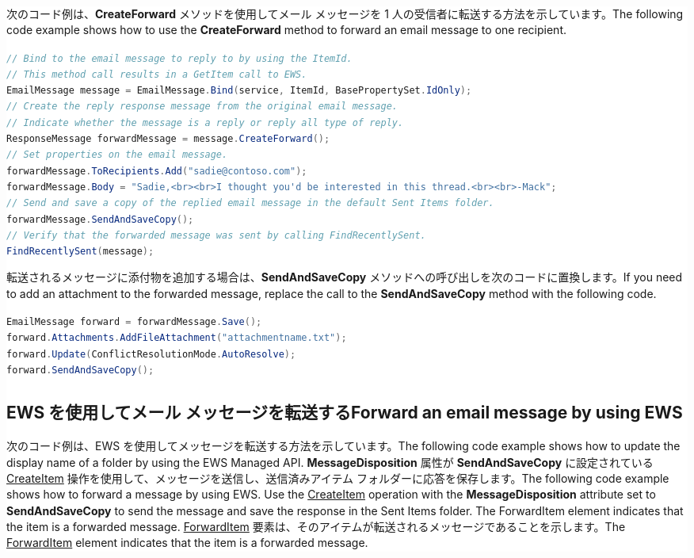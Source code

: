 <span data-ttu-id="a757d-147">次のコード例は、**CreateForward** メソッドを使用してメール メッセージを 1 人の受信者に転送する方法を示しています。</span><span class="sxs-lookup"><span data-stu-id="a757d-147">The following code example shows how to use the **CreateForward** method to forward an email message to one recipient.</span></span> 
  
```cs
// Bind to the email message to reply to by using the ItemId.
// This method call results in a GetItem call to EWS.
EmailMessage message = EmailMessage.Bind(service, ItemId, BasePropertySet.IdOnly);
// Create the reply response message from the original email message.
// Indicate whether the message is a reply or reply all type of reply.
ResponseMessage forwardMessage = message.CreateForward();
// Set properties on the email message.
forwardMessage.ToRecipients.Add("sadie@contoso.com");
forwardMessage.Body = "Sadie,<br><br>I thought you'd be interested in this thread.<br><br>-Mack";
// Send and save a copy of the replied email message in the default Sent Items folder. 
forwardMessage.SendAndSaveCopy();
// Verify that the forwarded message was sent by calling FindRecentlySent.
FindRecentlySent(message);
```

<span data-ttu-id="a757d-148">転送されるメッセージに添付物を追加する場合は、**SendAndSaveCopy** メソッドへの呼び出しを次のコードに置換します。</span><span class="sxs-lookup"><span data-stu-id="a757d-148">If you need to add an attachment to the forwarded message, replace the call to the **SendAndSaveCopy** method with the following code.</span></span> 
  
```cs
EmailMessage forward = forwardMessage.Save();
forward.Attachments.AddFileAttachment("attachmentname.txt");
forward.Update(ConflictResolutionMode.AutoResolve);
forward.SendAndSaveCopy();
```

## <a name="forward-an-email-message-by-using-ews"></a><span data-ttu-id="a757d-149">EWS を使用してメール メッセージを転送する</span><span class="sxs-lookup"><span data-stu-id="a757d-149">Forward an email message by using EWS</span></span>
<span data-ttu-id="a757d-150"><a name="bk_forwardews"> </a></span><span class="sxs-lookup"><span data-stu-id="a757d-150"></span></span>

<span data-ttu-id="a757d-151">次のコード例は、EWS を使用してメッセージを転送する方法を示しています。</span><span class="sxs-lookup"><span data-stu-id="a757d-151">The following code example shows how to update the display name of a folder by using the EWS Managed API.</span></span> <span data-ttu-id="a757d-152">**MessageDisposition** 属性が **SendAndSaveCopy** に設定されている [CreateItem](http://msdn.microsoft.com/library/fe6bb7fc-8918-4e6e-b0a1-b7e0ef44c3d1%28Office.15%29.aspx) 操作を使用して、メッセージを送信し、送信済みアイテム フォルダーに応答を保存します。</span><span class="sxs-lookup"><span data-stu-id="a757d-152">The following code example shows how to forward a message by using EWS. Use the [CreateItem](http://msdn.microsoft.com/library/fe6bb7fc-8918-4e6e-b0a1-b7e0ef44c3d1%28Office.15%29.aspx) operation with the **MessageDisposition** attribute set to **SendAndSaveCopy** to send the message and save the response in the Sent Items folder. The ForwardItem element indicates that the item is a forwarded message.</span></span> <span data-ttu-id="a757d-153">[ForwardItem](http://msdn.microsoft.com/library/97786086-8b91-4471-8af8-d21e8d66de87%28Office.15%29.aspx) 要素は、そのアイテムが転送されるメッセージであることを示します。</span><span class="sxs-lookup"><span data-stu-id="a757d-153">The [ForwardItem](http://msdn.microsoft.com/library/97786086-8b91-4471-8af8-d21e8d66de87%28Office.15%29.aspx) element indicates that the item is a forwarded message.</span></span> 
  